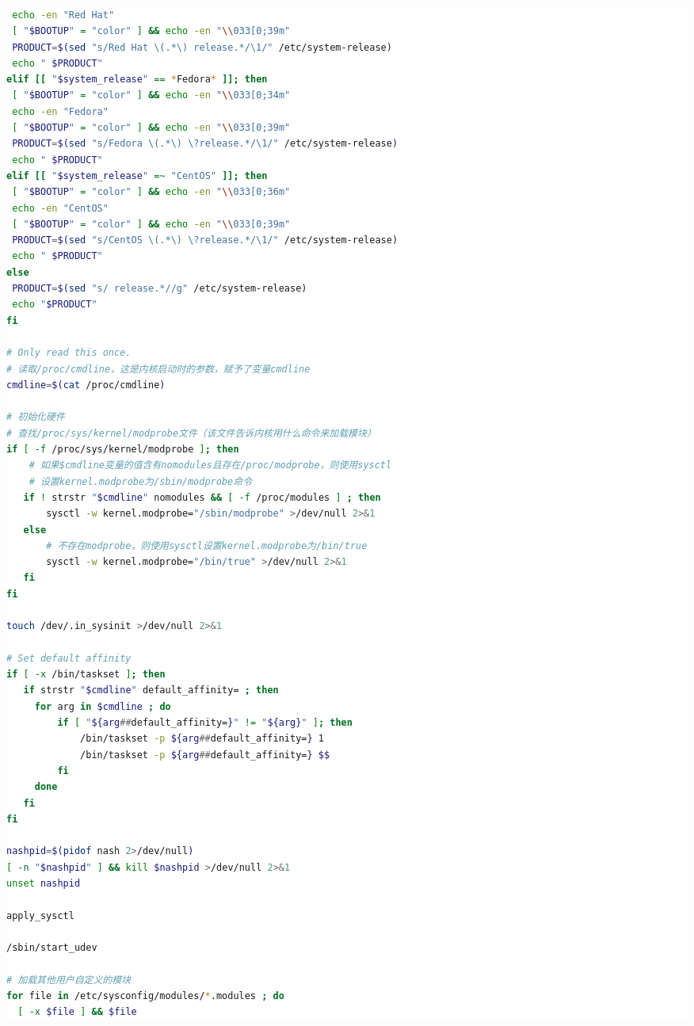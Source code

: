 ```bash
 echo -en "Red Hat"
 [ "$BOOTUP" = "color" ] && echo -en "\\033[0;39m"
 PRODUCT=$(sed "s/Red Hat \(.*\) release.*/\1/" /etc/system-release)
 echo " $PRODUCT"
elif [[ "$system_release" == *Fedora* ]]; then
 [ "$BOOTUP" = "color" ] && echo -en "\\033[0;34m"
 echo -en "Fedora"
 [ "$BOOTUP" = "color" ] && echo -en "\\033[0;39m"
 PRODUCT=$(sed "s/Fedora \(.*\) \?release.*/\1/" /etc/system-release)
 echo " $PRODUCT"
elif [[ "$system_release" =~ "CentOS" ]]; then
 [ "$BOOTUP" = "color" ] && echo -en "\\033[0;36m"
 echo -en "CentOS"
 [ "$BOOTUP" = "color" ] && echo -en "\\033[0;39m"
 PRODUCT=$(sed "s/CentOS \(.*\) \?release.*/\1/" /etc/system-release)
 echo " $PRODUCT"
else
 PRODUCT=$(sed "s/ release.*//g" /etc/system-release)
 echo "$PRODUCT"
fi

# Only read this once.
# 读取/proc/cmdline，这是内核启动时的参数，赋予了变量cmdline
cmdline=$(cat /proc/cmdline)

# 初始化硬件
# 查找/proc/sys/kernel/modprobe文件（该文件告诉内核用什么命令来加载模块）
if [ -f /proc/sys/kernel/modprobe ]; then
    # 如果$cmdline变量的值含有nomodules且存在/proc/modprobe，则使用sysctl
    # 设置kernel.modprobe为/sbin/modprobe命令
   if ! strstr "$cmdline" nomodules && [ -f /proc/modules ] ; then
       sysctl -w kernel.modprobe="/sbin/modprobe" >/dev/null 2>&1
   else
       # 不存在modprobe，则使用sysctl设置kernel.modprobe为/bin/true
       sysctl -w kernel.modprobe="/bin/true" >/dev/null 2>&1
   fi
fi

touch /dev/.in_sysinit >/dev/null 2>&1

# Set default affinity
if [ -x /bin/taskset ]; then
   if strstr "$cmdline" default_affinity= ; then
     for arg in $cmdline ; do
         if [ "${arg##default_affinity=}" != "${arg}" ]; then
             /bin/taskset -p ${arg##default_affinity=} 1
             /bin/taskset -p ${arg##default_affinity=} $$
         fi
     done
   fi
fi

nashpid=$(pidof nash 2>/dev/null)
[ -n "$nashpid" ] && kill $nashpid >/dev/null 2>&1
unset nashpid

apply_sysctl

/sbin/start_udev

# 加载其他用户自定义的模块
for file in /etc/sysconfig/modules/*.modules ; do
  [ -x $file ] && $file
```